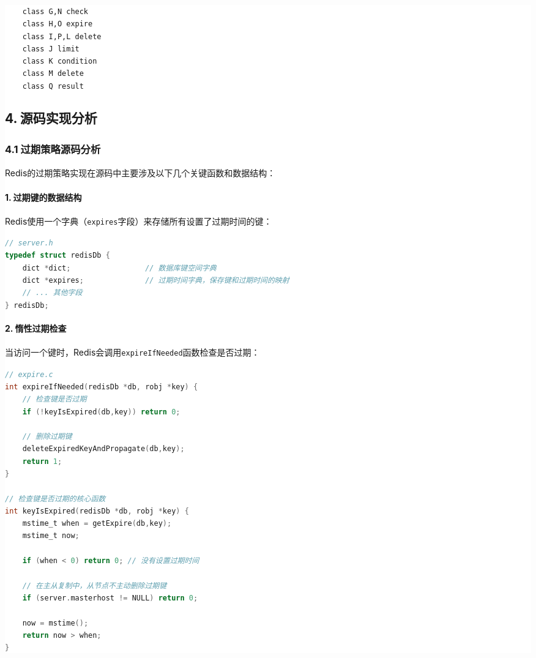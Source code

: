 ```mermaid
    class G,N check
    class H,O expire
    class I,P,L delete
    class J limit
    class K condition
    class M delete
    class Q result
```

## 4. 源码实现分析

### 4.1 过期策略源码分析

Redis的过期策略实现在源码中主要涉及以下几个关键函数和数据结构：

#### 1. 过期键的数据结构

Redis使用一个字典（`expires`字段）来存储所有设置了过期时间的键：

```c
// server.h
typedef struct redisDb {
    dict *dict;                 // 数据库键空间字典
    dict *expires;              // 过期时间字典，保存键和过期时间的映射
    // ... 其他字段
} redisDb;
```

#### 2. 惰性过期检查

当访问一个键时，Redis会调用`expireIfNeeded`函数检查是否过期：

```c
// expire.c
int expireIfNeeded(redisDb *db, robj *key) {
    // 检查键是否过期
    if (!keyIsExpired(db,key)) return 0;
    
    // 删除过期键
    deleteExpiredKeyAndPropagate(db,key);
    return 1;
}

// 检查键是否过期的核心函数
int keyIsExpired(redisDb *db, robj *key) {
    mstime_t when = getExpire(db,key);
    mstime_t now;

    if (when < 0) return 0; // 没有设置过期时间
    
    // 在主从复制中，从节点不主动删除过期键
    if (server.masterhost != NULL) return 0;
    
    now = mstime();
    return now > when;
}
```
